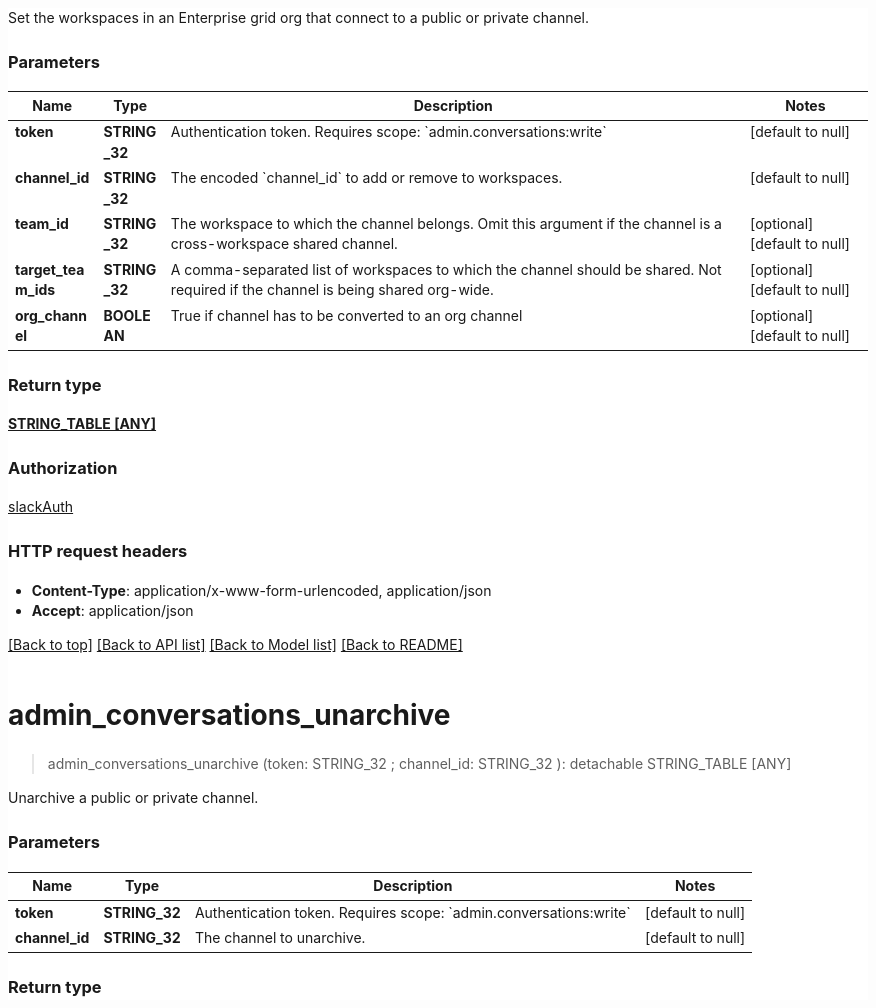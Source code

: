 


Set the workspaces in an Enterprise grid org that connect to a public or private channel.


### Parameters

Name | Type | Description  | Notes
------------- | ------------- | ------------- | -------------
 **token** | **STRING_32**| Authentication token. Requires scope: &#x60;admin.conversations:write&#x60; | [default to null]
 **channel_id** | **STRING_32**| The encoded &#x60;channel_id&#x60; to add or remove to workspaces. | [default to null]
 **team_id** | **STRING_32**| The workspace to which the channel belongs. Omit this argument if the channel is a cross-workspace shared channel. | [optional] [default to null]
 **target_team_ids** | **STRING_32**| A comma-separated list of workspaces to which the channel should be shared. Not required if the channel is being shared org-wide. | [optional] [default to null]
 **org_channel** | **BOOLEAN**| True if channel has to be converted to an org channel | [optional] [default to null]

### Return type

[**STRING_TABLE [ANY]**](ANY.md)

### Authorization

[slackAuth](../README.md#slackAuth)

### HTTP request headers

 - **Content-Type**: application/x-www-form-urlencoded, application/json
 - **Accept**: application/json

[[Back to top]](#) [[Back to API list]](../README.md#documentation-for-api-endpoints) [[Back to Model list]](../README.md#documentation-for-models) [[Back to README]](../README.md)

# **admin_conversations_unarchive**
> admin_conversations_unarchive (token: STRING_32 ; channel_id: STRING_32 ): detachable STRING_TABLE [ANY]
	



Unarchive a public or private channel.


### Parameters

Name | Type | Description  | Notes
------------- | ------------- | ------------- | -------------
 **token** | **STRING_32**| Authentication token. Requires scope: &#x60;admin.conversations:write&#x60; | [default to null]
 **channel_id** | **STRING_32**| The channel to unarchive. | [default to null]

### Return type

